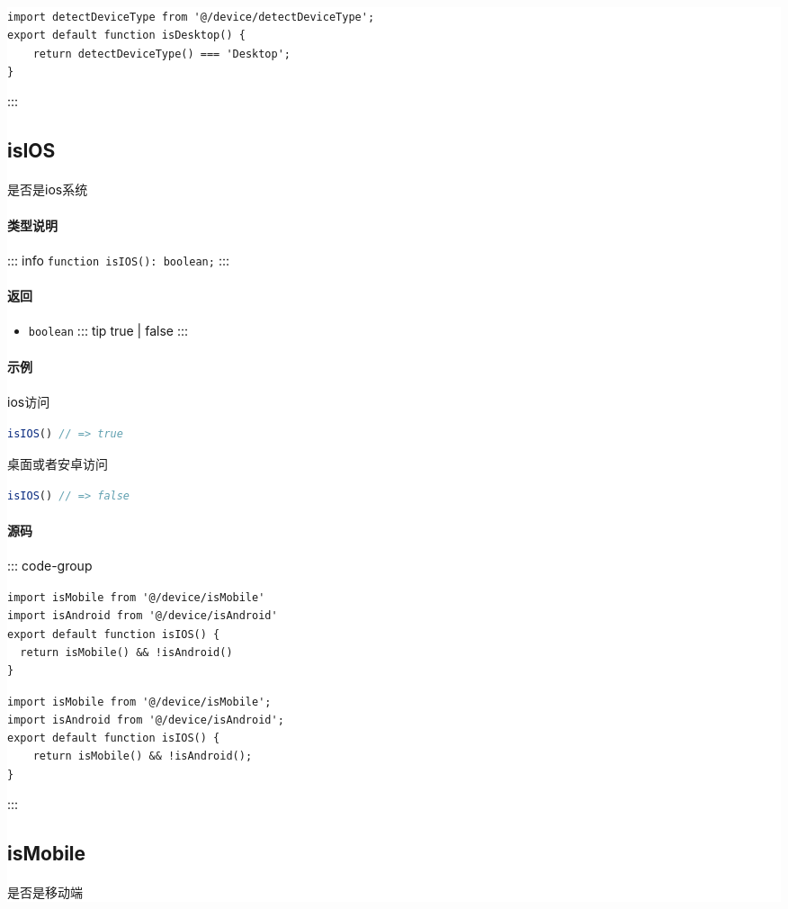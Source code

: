 ```Js [JS版本]
import detectDeviceType from '@/device/detectDeviceType';
export default function isDesktop() {
    return detectDeviceType() === 'Desktop';
}

```
:::
## isIOS 
是否是ios系统

#### 类型说明
::: info
`function isIOS(): boolean;`
:::
#### 返回
- `boolean`
::: tip
true | false
:::
#### 示例 
ios访问
```ts
isIOS() // => true
```
桌面或者安卓访问
```ts
isIOS() // => false
```
#### 源码
::: code-group
```Ts [TS版本]
import isMobile from '@/device/isMobile'
import isAndroid from '@/device/isAndroid'
export default function isIOS() {
  return isMobile() && !isAndroid()
}
```

```Js [JS版本]
import isMobile from '@/device/isMobile';
import isAndroid from '@/device/isAndroid';
export default function isIOS() {
    return isMobile() && !isAndroid();
}

```
:::
## isMobile 
是否是移动端
